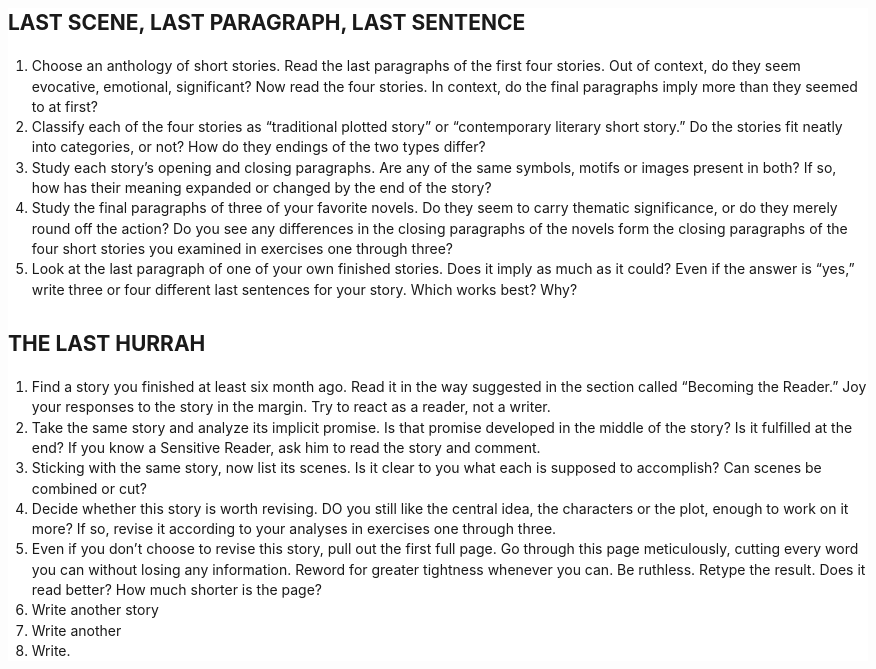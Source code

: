 ## LAST SCENE, LAST PARAGRAPH, LAST SENTENCE

1. Choose an anthology of short stories. Read the last paragraphs of the first four stories. Out of context, do they seem evocative, emotional, significant? Now read the four stories. In context, do the final paragraphs imply more than they seemed to at first?
2. Classify each of the four stories as “traditional plotted story” or “contemporary literary short story.” Do the stories fit neatly into categories, or not? How do they endings of the two types differ?
3. Study each story’s opening and closing paragraphs. Are any of the same symbols, motifs or images present in both? If so, how has their meaning expanded or changed by the end of the story?
4. Study the final paragraphs of three of your favorite novels. Do they seem to carry thematic significance, or do they merely round off the action? Do you see any differences in the closing paragraphs of the novels form the closing paragraphs of the four short stories you examined in exercises one through three?
5. Look at the last paragraph of one of your own finished stories. Does it imply as much as it could? Even if the answer is “yes,” write three or four different last sentences for your story. Which works best? Why?

## THE LAST HURRAH

1. Find a story you finished at least six month ago. Read it in the way suggested in the section called “Becoming the Reader.” Joy your responses to the story in the margin. Try to react as a reader, not a writer.
2. Take the same story and analyze its implicit promise. Is that promise developed in the middle of the story? Is it fulfilled at the end? If you know a Sensitive Reader, ask him to read the story and comment.
3. Sticking with the same story, now list its scenes. Is it clear to you what each is supposed to accomplish? Can scenes be combined or cut?
4. Decide whether this story is worth revising. DO you still like the central idea, the characters or the plot, enough to work on it more? If so, revise it according to your analyses in exercises one through three.
5. Even if you don’t choose to revise this story, pull out the first full page. Go through this page meticulously, cutting every word you can without losing any information. Reword for greater tightness whenever you can. Be ruthless. Retype the result. Does it read better? How much shorter is the page?
6. Write another story
7. Write another
8. Write.

